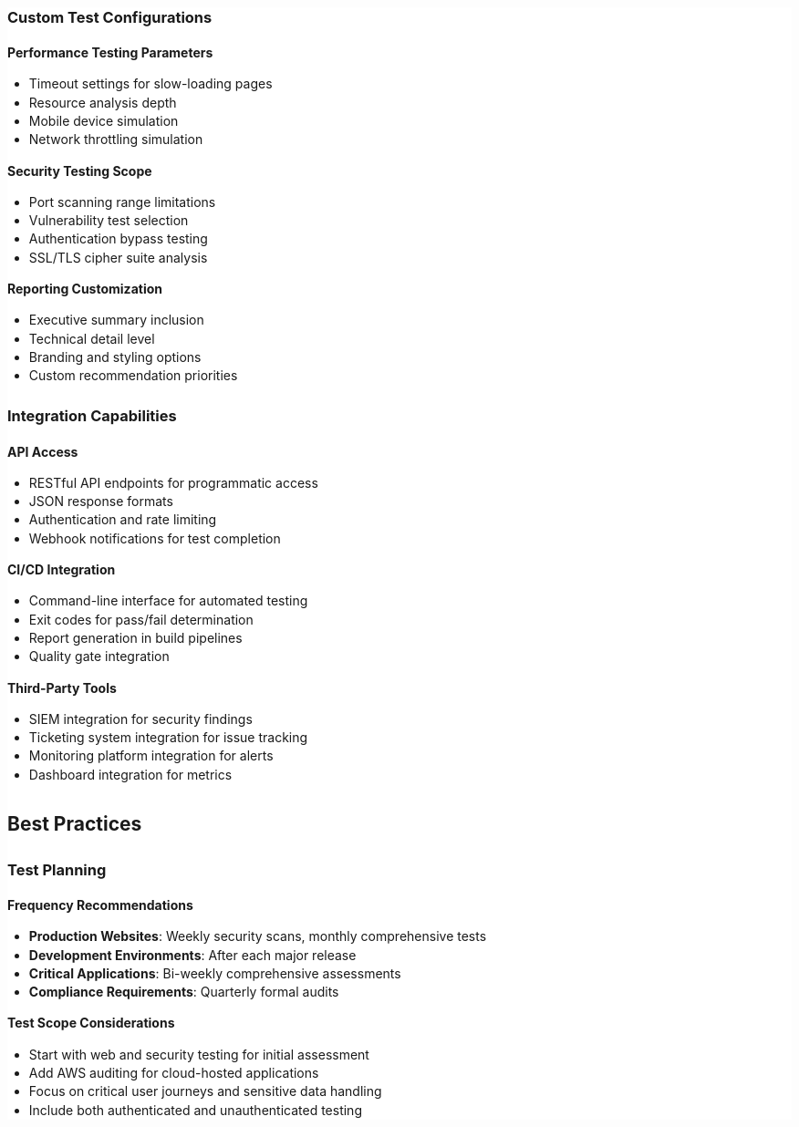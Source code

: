 ### Custom Test Configurations

**Performance Testing Parameters**
- Timeout settings for slow-loading pages
- Resource analysis depth
- Mobile device simulation
- Network throttling simulation

**Security Testing Scope**
- Port scanning range limitations
- Vulnerability test selection
- Authentication bypass testing
- SSL/TLS cipher suite analysis

**Reporting Customization**
- Executive summary inclusion
- Technical detail level
- Branding and styling options
- Custom recommendation priorities

### Integration Capabilities

**API Access**
- RESTful API endpoints for programmatic access
- JSON response formats
- Authentication and rate limiting
- Webhook notifications for test completion

**CI/CD Integration**
- Command-line interface for automated testing
- Exit codes for pass/fail determination
- Report generation in build pipelines
- Quality gate integration

**Third-Party Tools**
- SIEM integration for security findings
- Ticketing system integration for issue tracking
- Monitoring platform integration for alerts
- Dashboard integration for metrics

## Best Practices

### Test Planning

**Frequency Recommendations**
- **Production Websites**: Weekly security scans, monthly comprehensive tests
- **Development Environments**: After each major release
- **Critical Applications**: Bi-weekly comprehensive assessments
- **Compliance Requirements**: Quarterly formal audits

**Test Scope Considerations**
- Start with web and security testing for initial assessment
- Add AWS auditing for cloud-hosted applications
- Focus on critical user journeys and sensitive data handling
- Include both authenticated and unauthenticated testing
